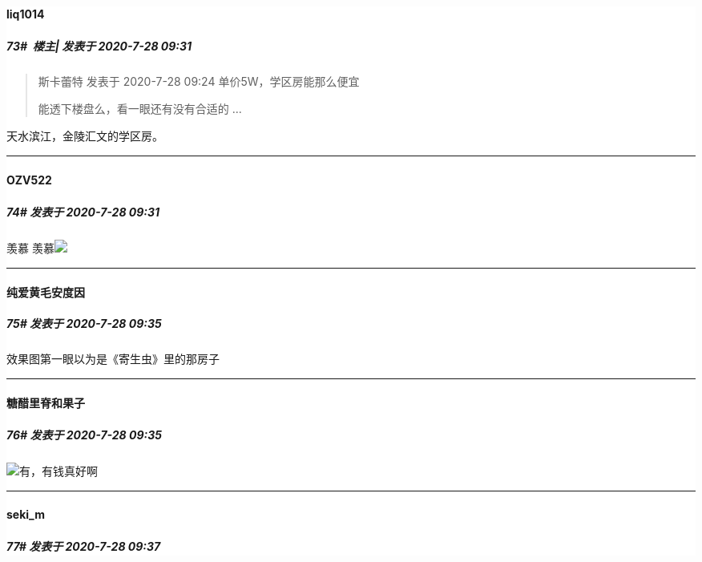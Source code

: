 ####  liq1014  
##### 73#         楼主| 发表于 2020-7-28 09:31



<blockquote>斯卡蕾特 发表于 2020-7-28 09:24
单价5W，学区房能那么便宜


能透下楼盘么，看一眼还有没有合适的 ...</blockquote>
天水滨江，金陵汇文的学区房。







*****

####  OZV522  
##### 74#       发表于 2020-7-28 09:31




羡慕 羡慕<img src="https://static.saraba1st.com/image/smiley/face2017/174.png" referrerpolicy="no-referrer">







*****

####  纯爱黄毛安度因  
##### 75#       发表于 2020-7-28 09:35




效果图第一眼以为是《寄生虫》里的那房子







*****

####  糖醋里脊和果子  
##### 76#       发表于 2020-7-28 09:35



<img src="https://static.saraba1st.com/image/smiley/face2017/152.png" referrerpolicy="no-referrer">有，有钱真好啊







*****

####  seki_m  
##### 77#       发表于 2020-7-28 09:37

